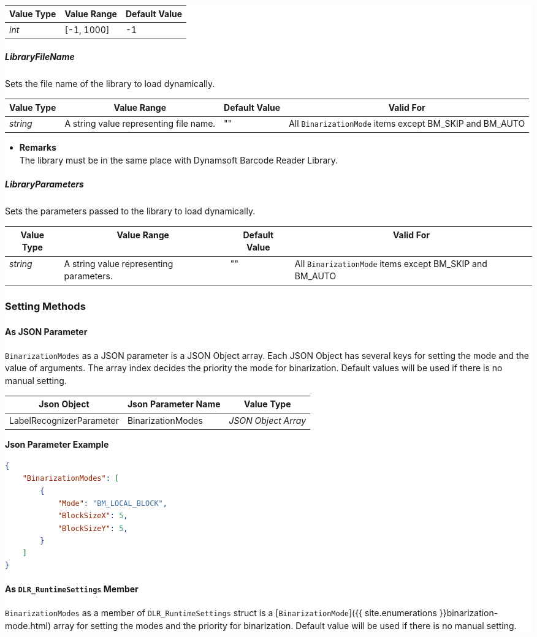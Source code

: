 | Value Type | Value Range | Default Value | 
| ---------- | ----------- | ------------- |
| *int* | [-1, 1000]  | -1 |   


##### LibraryFileName 
Sets the file name of the library to load dynamically.

| Value Type | Value Range | Default Value | Valid For | 
| ---------- | ----------- | ------------- | ----------- |
| *string* | A string value representing file name. | "" | All `BinarizationMode` items except BM_SKIP and BM_AUTO |         


- **Remarks**     
  The library must be in the same place with Dynamsoft Barcode Reader Library.


##### LibraryParameters 
Sets the parameters passed to the library to load dynamically.

| Value Type | Value Range | Default Value | Valid For | 
| ---------- | ----------- | ------------- | ----------- |
| *string* | A string value representing parameters. | "" | All `BinarizationMode` items except BM_SKIP and BM_AUTO |         


### Setting Methods

#### As JSON Parameter
`BinarizationModes` as a JSON parameter is a JSON Object array. Each JSON Object has several keys for setting the mode and the value of arguments. The array index decides the priority the mode  for binarization. Default values will be used if there is no manual setting.   


| Json Object |	Json Parameter Name | Value Type |
| ----------- | ------------------- | ---------- |
| LabelRecognizerParameter | BinarizationModes | *JSON Object Array* | 

**Json Parameter Example**   
```json
{
    "BinarizationModes": [
        {
            "Mode": "BM_LOCAL_BLOCK",
            "BlockSizeX": 5,
            "BlockSizeY": 5,
        }
    ]
}
```


#### As `DLR_RuntimeSettings` Member
`BinarizationModes` as a member of `DLR_RuntimeSettings` struct is a [`BinarizationMode`]({{ site.enumerations }}binarization-mode.html) array for setting the modes and the priority  for binarization. Default value will be used if there is no manual setting.
